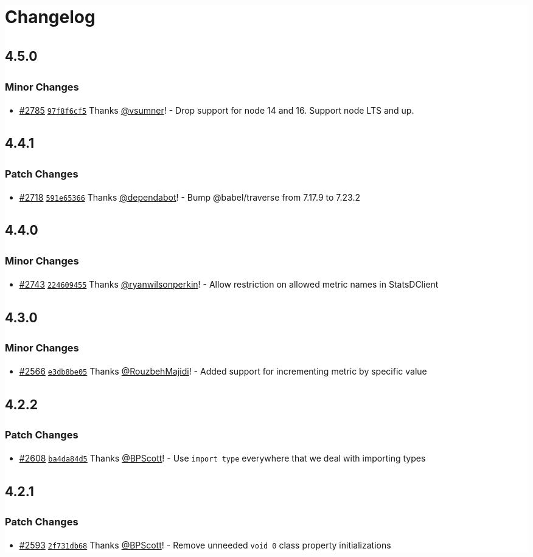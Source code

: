 # Changelog

## 4.5.0

### Minor Changes

- [#2785](https://github.com/Shopify/quilt/pull/2785) [`97f8f6cf5`](https://github.com/Shopify/quilt/commit/97f8f6cf5f0f5c8adc03ff6d907fb16d878fbece) Thanks [@vsumner](https://github.com/vsumner)! - Drop support for node 14 and 16. Support node LTS and up.

## 4.4.1

### Patch Changes

- [#2718](https://github.com/Shopify/quilt/pull/2718) [`591e65366`](https://github.com/Shopify/quilt/commit/591e653663440408588447159d1758273b189d47) Thanks [@dependabot](https://github.com/apps/dependabot)! - Bump @babel/traverse from 7.17.9 to 7.23.2

## 4.4.0

### Minor Changes

- [#2743](https://github.com/Shopify/quilt/pull/2743) [`224609455`](https://github.com/Shopify/quilt/commit/2246094558e46d40285327a13d79a106b32e3b72) Thanks [@ryanwilsonperkin](https://github.com/ryanwilsonperkin)! - Allow restriction on allowed metric names in StatsDClient

## 4.3.0

### Minor Changes

- [#2566](https://github.com/Shopify/quilt/pull/2566) [`e3db8be05`](https://github.com/Shopify/quilt/commit/e3db8be0599474ab132aaa86cf2f492929e8a6a8) Thanks [@RouzbehMajidi](https://github.com/RouzbehMajidi)! - Added support for incrementing metric by specific value

## 4.2.2

### Patch Changes

- [#2608](https://github.com/Shopify/quilt/pull/2608) [`ba4da84d5`](https://github.com/Shopify/quilt/commit/ba4da84d5237603433f8097f79421bab6ea48f86) Thanks [@BPScott](https://github.com/BPScott)! - Use `import type` everywhere that we deal with importing types

## 4.2.1

### Patch Changes

- [#2593](https://github.com/Shopify/quilt/pull/2593) [`2f731db68`](https://github.com/Shopify/quilt/commit/2f731db6883193d3d9fe9ada9374fb7d4d8a762f) Thanks [@BPScott](https://github.com/BPScott)! - Remove unneeded `void 0` class property initializations
